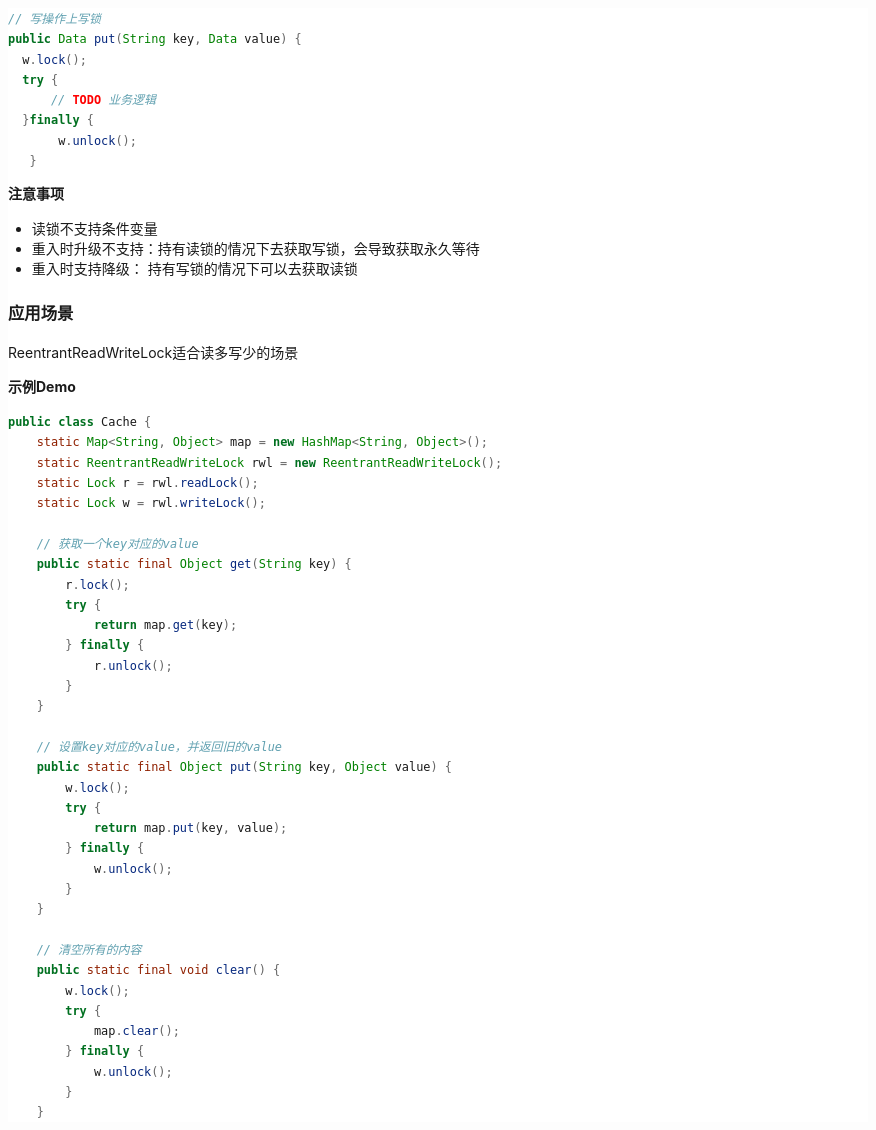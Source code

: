 ```java
// 写操作上写锁
public Data put(String key, Data value) {
  w.lock();
  try { 
      // TODO 业务逻辑
  }finally { 
       w.unlock(); 
   }           
```

**注意事项**

- 读锁不支持条件变量
- 重入时升级不支持：持有读锁的情况下去获取写锁，会导致获取永久等待
- 重入时支持降级： 持有写锁的情况下可以去获取读锁																																																																																																																																																					

### 应用场景

ReentrantReadWriteLock适合读多写少的场景

**示例Demo**

```java
public class Cache {
    static Map<String, Object> map = new HashMap<String, Object>();
    static ReentrantReadWriteLock rwl = new ReentrantReadWriteLock();
    static Lock r = rwl.readLock();
    static Lock w = rwl.writeLock();

    // 获取一个key对应的value
    public static final Object get(String key) {
        r.lock();
        try {
            return map.get(key);
        } finally {
            r.unlock();
        }
    }

    // 设置key对应的value，并返回旧的value
    public static final Object put(String key, Object value) {
        w.lock();
        try {
            return map.put(key, value);
        } finally {
            w.unlock();
        }
    }

    // 清空所有的内容
    public static final void clear() {
        w.lock();
        try {
            map.clear();
        } finally {
            w.unlock();
        }
    }        
```
